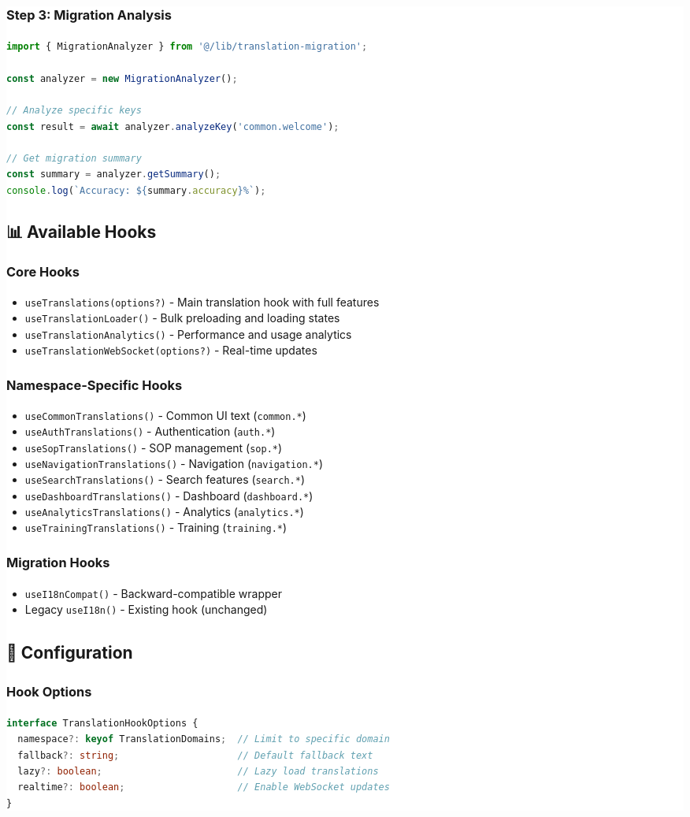 ### Step 3: Migration Analysis

```typescript
import { MigrationAnalyzer } from '@/lib/translation-migration';

const analyzer = new MigrationAnalyzer();

// Analyze specific keys
const result = await analyzer.analyzeKey('common.welcome');

// Get migration summary
const summary = analyzer.getSummary();
console.log(`Accuracy: ${summary.accuracy}%`);
```

## 📊 Available Hooks

### Core Hooks

- `useTranslations(options?)` - Main translation hook with full features
- `useTranslationLoader()` - Bulk preloading and loading states
- `useTranslationAnalytics()` - Performance and usage analytics
- `useTranslationWebSocket(options?)` - Real-time updates

### Namespace-Specific Hooks

- `useCommonTranslations()` - Common UI text (`common.*`)
- `useAuthTranslations()` - Authentication (`auth.*`)
- `useSopTranslations()` - SOP management (`sop.*`)
- `useNavigationTranslations()` - Navigation (`navigation.*`)
- `useSearchTranslations()` - Search features (`search.*`)
- `useDashboardTranslations()` - Dashboard (`dashboard.*`)
- `useAnalyticsTranslations()` - Analytics (`analytics.*`)
- `useTrainingTranslations()` - Training (`training.*`)

### Migration Hooks

- `useI18nCompat()` - Backward-compatible wrapper
- Legacy `useI18n()` - Existing hook (unchanged)

## 🔧 Configuration

### Hook Options

```typescript
interface TranslationHookOptions {
  namespace?: keyof TranslationDomains;  // Limit to specific domain
  fallback?: string;                     // Default fallback text
  lazy?: boolean;                        // Lazy load translations
  realtime?: boolean;                    // Enable WebSocket updates
}
```
